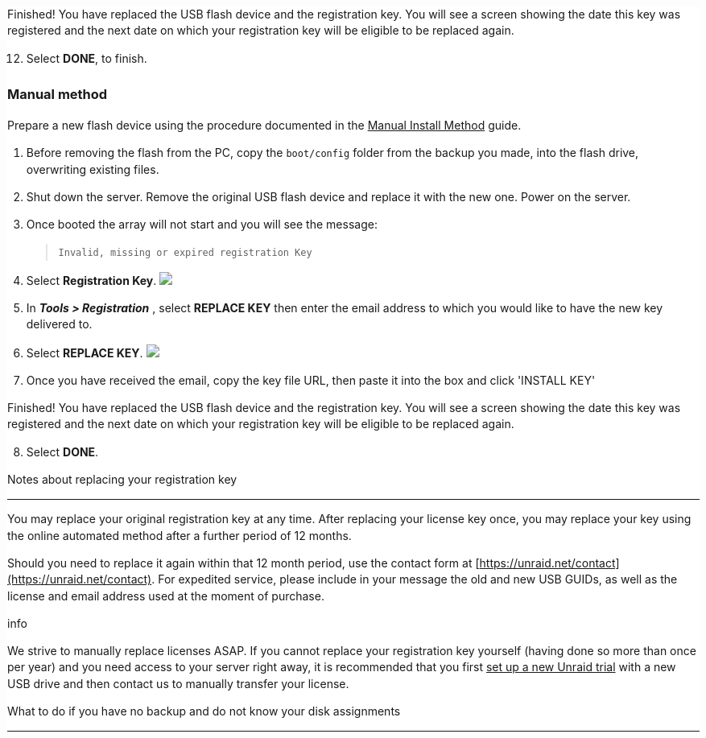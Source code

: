 Finished! You have replaced the USB flash device and the registration key. You will see a screen showing the date this key was registered and the next date on which your registration key will be eligible to be replaced again.

12. Select <span style="font-weight: bold;" data-type="strong">DONE</span>, to finish.

### Manual method

Prepare a new flash device using the procedure documented in the [Manual Install Method](https://docs.unraid.net/unraid-os/getting-started/manual-install-method/) guide.

1. Before removing the flash from the PC, copy the `boot/config`​ folder from the backup you made, into the flash drive, overwriting existing files.
2. Shut down the server. Remove the original USB flash device and replace it with the new one. Power on the server.
3. Once booted the array will not start and you will see the message:

    > ​`Invalid, missing or expired registration Key`​
    >
4. Select <span style="font-weight: bold;" data-type="strong">Registration Key</span>. ![](http://127.0.0.1:6806/assets/net-img-Invalidkey-50c3f3163a051b6275dbaef06ccbcb4b-20231103150921-telv3ml.png)​
5. In  <span style="font-weight: bold;" data-type="strong">_Tools &gt; Registration_</span> , select <span style="font-weight: bold;" data-type="strong">REPLACE KEY</span> then enter the email address to which you would like to have the new key delivered to.
6. Select <span style="font-weight: bold;" data-type="strong">REPLACE KEY</span>. ![](http://127.0.0.1:6806/assets/net-img-Replacekey-6ba2def31bd3519f5702d9a06a9441a3-20231103150921-zfm73x0.png)​
7. Once you have received the email, copy the key file URL, then paste it into the box and click 'INSTALL KEY'

Finished! You have replaced the USB flash device and the registration key. You will see a screen showing the date this key was registered and the next date on which your registration key will be eligible to be replaced again.

8. Select <span style="font-weight: bold;" data-type="strong">DONE</span>.

Notes about replacing your registration key

---

You may replace your original registration key at any time. After replacing your license key once, you may replace your key using the online automated method after a further period of 12 months.

Should you need to replace it again within that 12 month period, use the contact form at [https://unraid.net/contact](https://unraid.net/contact). For expedited service, please include in your message the old and new USB GUIDs, as well as the license and email address used at the moment of purchase.

info

We strive to manually replace licenses ASAP. If you cannot replace your registration key yourself (having done so more than once per year) and you need access to your server right away, it is recommended that you first [set up a new Unraid trial](https://unraid.net/download) with a new USB drive and then contact us to manually transfer your license.

What to do if you have no backup and do not know your disk assignments

---